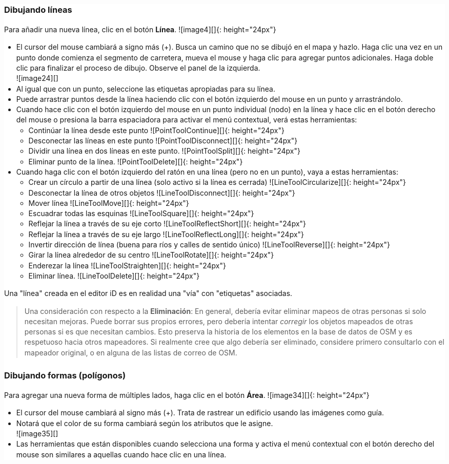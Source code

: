 ### Dibujando líneas  

Para añadir una nueva línea, clic en el botón **Línea**. ![image4][]{: height="24px"}  

- El cursor del mouse cambiará a signo más (+). Busca un camino que no se dibujó en el mapa y hazlo. Haga clic una vez en un punto donde comienza el segmento de carretera, mueva el mouse y haga clic para agregar puntos adicionales. Haga doble clic para finalizar el proceso de dibujo. Observe el panel de la izquierda.  
![image24][]  
- Al igual que con un punto, seleccione las etiquetas apropiadas para su línea.  
- Puede arrastrar puntos desde la línea haciendo clic con el botón izquierdo del mouse en un punto y arrastrándolo.  
- Cuando hace clic con el botón izquierdo del mouse en un punto individual (nodo) en la línea y hace clic en el botón derecho del mouse o presiona la barra espaciadora para activar el menú contextual, verá estas herramientas:  
  - Continúar la línea desde este punto ![PointToolContinue][]{: height="24px"}  
  - Desconectar las líneas en este punto ![PointToolDisconnect][]{: height="24px"}  
  - Dividir una línea en dos líneas en este punto. ![PointToolSplit][]{: height="24px"}  
  - Eliminar punto de la línea. ![PointToolDelete][]{: height="24px"}  
- Cuando haga clic con el botón izquierdo del ratón en una línea (pero no en un punto), vaya a estas herramientas:  
  -   Crear un círculo a partir de una línea (solo activo si la línea es cerrada) ![LineToolCircularize][]{: height="24px"}  
  -   Desconectar la línea de otros objetos ![LineToolDisconnect][]{: height="24px"}  
  -   Mover línea ![LineToolMove][]{: height="24px"}  
  -   Escuadrar todas las esquinas ![LineToolSquare][]{: height="24px"}  
  -   Reflejar la línea a través de su eje corto ![LineToolReflectShort][]{: height="24px"}  
  -   Reflejar la línea a través de su eje largo ![LineToolReflectLong][]{: height="24px"}  
  -   Invertir dirección de línea (buena para ríos y calles de sentido único) ![LineToolReverse][]{: height="24px"}  
  -   Girar la línea alrededor de su centro ![LineToolRotate][]{: height="24px"}  
  -   Enderezar la línea ![LineToolStraighten][]{: height="24px"}  
  -   Eliminar línea. ![LineToolDelete][]{: height="24px"}  

Una "línea" creada en el editor iD es en realidad una "vía" con "etiquetas" asociadas.

>Una consideración con respecto a la **Eliminación**: En general, debería evitar eliminar mapeos de otras personas si solo necesitan mejoras. Puede borrar sus propios errores, pero debería intentar *corregir* los objetos mapeados de otras personas si es que necesitan cambios. Esto preserva la historia de los elementos en la base de datos de OSM y es respetuoso hacia otros mapeadores. Si realmente cree que algo debería ser eliminado, considere primero consultarlo con el mapeador original, o en alguna de las listas de correo de OSM.

### Dibujando formas (polígonos)

Para agregar una nueva forma de múltiples lados, haga clic en el botón **Área**. ![image34][]{: height="24px"}  

- El cursor del mouse cambiará al signo más (+). Trata de rastrear un edificio usando las imágenes como guía.  
- Notará que el color de su forma cambiará según los atributos que le asigne.  
![image35][]  
- Las herramientas que están disponibles cuando selecciona una forma y activa el menú contextual con el botón derecho del mouse son similares a aquellas cuando hace clic en una línea.  


[^fieldpaper]: hay una [sección de LearnOSM](/es/mobile-mapping/field-papers/) que brinda más información sobre Field Papers.
[image1]: /images/beginner/id-editor_image1.png 
[image2]: /images/beginner/id-editor_image2.png
[image3]: /images/beginner/id-editor_image3.png
[image4]: /images/beginner/id-editor_image4.png
[image5]: /images/beginner/id-editor_image5.png
[image6]: /images/beginner/id-editor_image6.png
[image7]: /images/beginner/id-editor_image7.png
[image8]: /images/beginner/id-editor_image8.png
[image9]: /images/beginner/id-editor_image9.png
[image10]: /images/beginner/id-editor_image10.png
[image11]: /images/beginner/id-editor_image11.png
[image12]: /images/beginner/id-editor_image12.png
[Map Data]: /images/beginner/id-editor_map_data.png
[Issues]: /images/beginner/id-editor_issues.png
[image13]: /images/beginner/id-editor_image13.png
[image14]: /images/beginner/id-editor_image14.png
[image15]: /images/beginner/id-editor_image15.png
[DisplayOptions]: /images/beginner/id-editor_display-options.png
[image17]: /images/beginner/id-editor_image17.png
[image18]: /images/beginner/id-editor_image18.png
[image19]: /images/beginner/id-editor_image19.png
[image20]: /images/beginner/id-editor_image20.png
[image21]: /images/beginner/id-editor_image21.png
[image22]: /images/beginner/id-editor_image22.png
[image24]: /images/beginner/id-editor_image24.png
[PointToolContinue]: /images/beginner/id-editor_point-tool-continue.png
[PointToolDelete]: /images/beginner/id-editor_point-tool-delete.png
[PointToolDisconnect]: /images/beginner/id-editor_point-tool-disconnect.png
[PointToolSplit]: /images/beginner/id-editor_point-tool-split.png
[LineToolCircularize]: /images/beginner/id-editor_line-tool-circularize.png
[LineToolDelete]: /images/beginner/id-editor_line-tool-delete.png
[LineToolDisconnect]: /images/beginner/id-editor_line-tool-disconnect.png
[LineToolMove]: /images/beginner/id-editor_line-tool-move.png
[LineToolReflectLong]: /images/beginner/id-editor_line-tool-reflect-long.png
[LineToolReflectShort]: /images/beginner/id-editor_line-tool-reflect-short.png
[LineToolReverse]: /images/beginner/id-editor_line-tool-reverse.png
[LineToolRotate]: /images/beginner/id-editor_line-tool-rotate.png
[LineToolSquare]: /images/beginner/id-editor_line-tool-square.png
[LineToolStraighten]: /images/beginner/id-editor_line-tool-straighten.png
[image34]: /images/beginner/id-editor_image34.png
[image35]: /images/beginner/id-editor_image35.png
[Issue]: /images/beginner/id-editor_issue.png
[Error]: /images/beginner/id-editor_error.png
[image36]: /images/beginner/id-editor_image36.png
[AdditionalTags]: /images/beginner/id-editor_additional-tags.png
[image44]: /images/beginner/id-editor_image44.png
[image45]: /images/beginner/id-editor_image45.png
[crear multipolígono]: /images/beginner/id-editor_create_multipolygon.png
[parte del multipolígono]: /images/beginner/id-editor_part_of_multipolygon.png
[osm gps traces]: /images/beginner/id-editor_gps_public.png